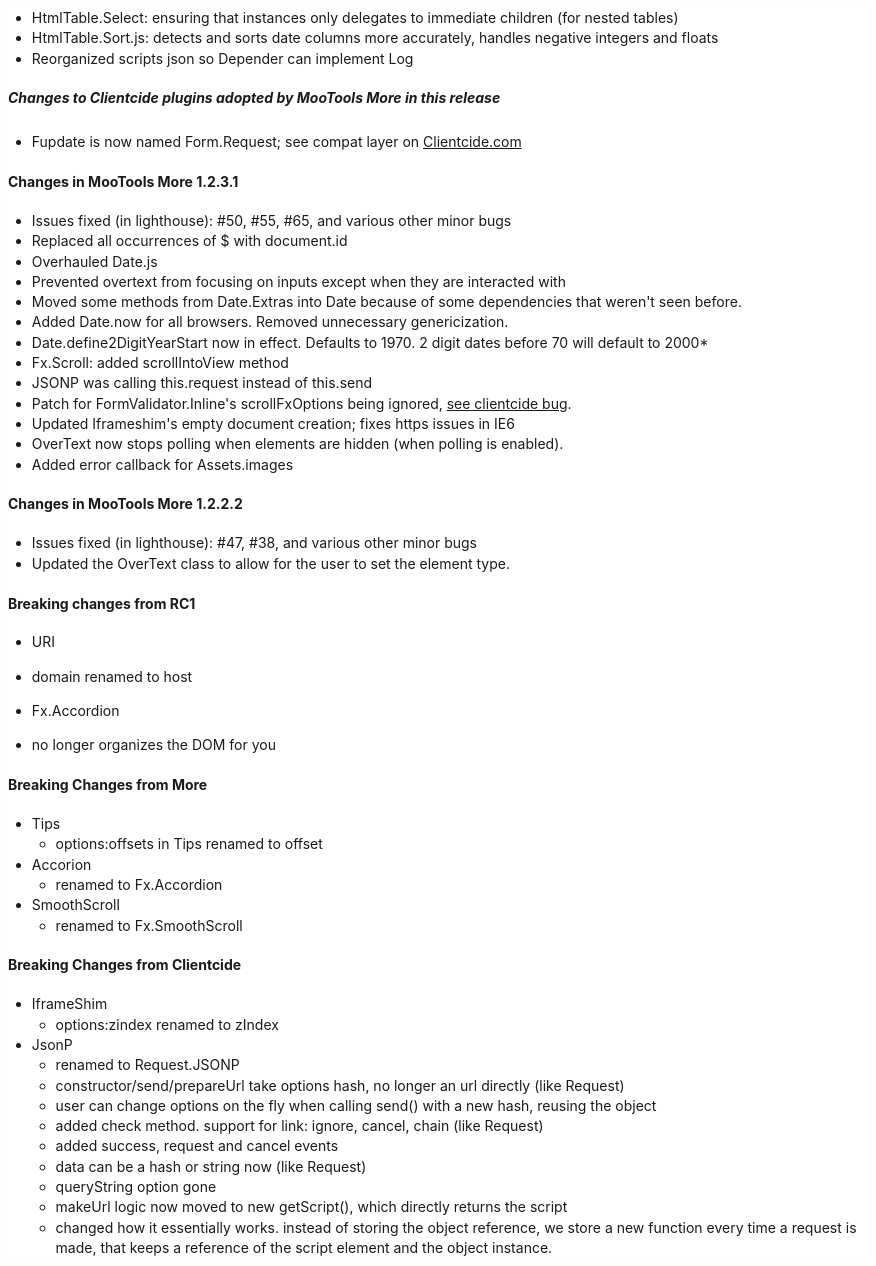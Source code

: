 * HtmlTable.Select: ensuring that instances only delegates to immediate children (for nested tables)
* HtmlTable.Sort.js: detects and sorts date columns more accurately, handles negative integers and floats
* Reorganized scripts json so Depender can implement Log

##### Changes to Clientcide plugins adopted by MooTools More in this release

* Fupdate is now named Form.Request; see compat layer on [Clientcide.com](http://clientcide.com/js)

#### Changes in MooTools More 1.2.3.1

* Issues fixed (in lighthouse): #50, #55, #65, and various other minor bugs
* Replaced all occurrences of $ with document.id
* Overhauled Date.js
* Prevented overtext from focusing on inputs except when they are interacted with
* Moved some methods from Date.Extras into Date because of some dependencies that weren't seen before.
* Added Date.now for all browsers.  Removed unnecessary genericization.
* Date.define2DigitYearStart now in effect.  Defaults to 1970. 2 digit dates before 70 will default to 2000*
* Fx.Scroll: added scrollIntoView method
* JSONP was calling this.request instead of this.send
* Patch for FormValidator.Inline's scrollFxOptions being ignored, [see clientcide bug](http://github.com/anutron/clientcide/issues#issue/27).
* Updated Iframeshim's empty document creation; fixes https issues in IE6
* OverText now stops polling when elements are hidden (when polling is enabled).
* Added error callback for Assets.images

#### Changes in MooTools More 1.2.2.2

* Issues fixed (in lighthouse): #47, #38, and various other minor bugs
* Updated the OverText class to allow for the user to set the element type.

#### Breaking changes from RC1

* URI
 - domain renamed to host
* Fx.Accordion
 - no longer organizes the DOM for you

#### Breaking Changes from More

* Tips
  - options:offsets in Tips renamed to offset
* Accorion
  - renamed to Fx.Accordion
* SmoothScroll
  - renamed to Fx.SmoothScroll

#### Breaking Changes from Clientcide

* IframeShim
  - options:zindex renamed to zIndex
* JsonP
  - renamed to Request.JSONP
  - constructor/send/prepareUrl take options hash, no longer an url directly (like Request)
  - user can change options on the fly when calling send() with a new hash, reusing the object
  - added check method. support for link: ignore, cancel, chain (like Request)
  - added success, request and cancel events
  - data can be a hash or string now (like Request)
  - queryString option gone
  - makeUrl logic now moved to new getScript(), which directly returns the script
  - changed how it essentially works. instead of storing the object reference, we store a new function every time a request is made, that keeps a reference of the script element and the object instance.